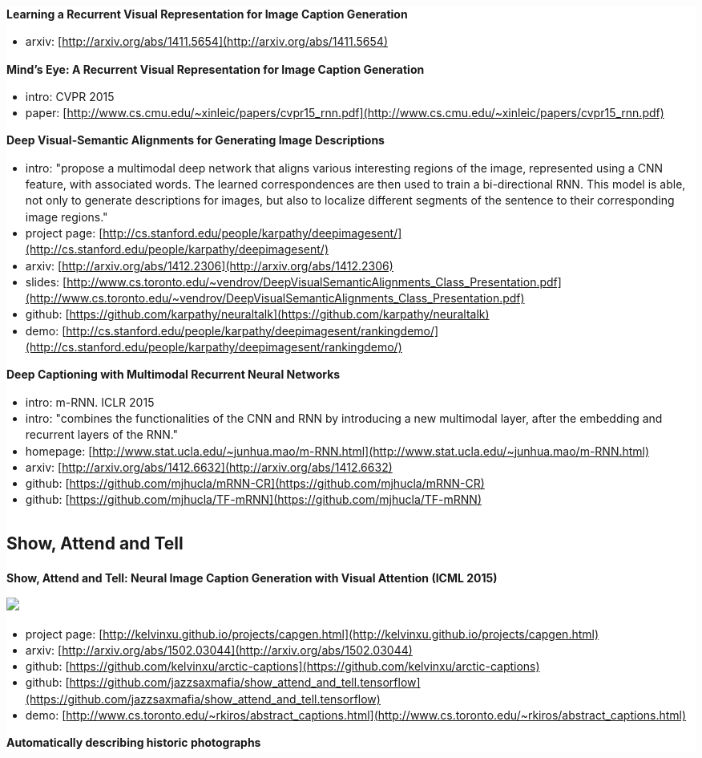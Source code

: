 **Learning a Recurrent Visual Representation for Image Caption Generation**

- arxiv: [http://arxiv.org/abs/1411.5654](http://arxiv.org/abs/1411.5654)

**Mind’s Eye: A Recurrent Visual Representation for Image Caption Generation**

- intro: CVPR 2015
- paper: [http://www.cs.cmu.edu/~xinleic/papers/cvpr15_rnn.pdf](http://www.cs.cmu.edu/~xinleic/papers/cvpr15_rnn.pdf)

**Deep Visual-Semantic Alignments for Generating Image Descriptions**

- intro: "propose a multimodal deep network that aligns various interesting 
regions of the image, represented using a CNN feature, with associated words. 
The learned correspondences are then used to train a bi-directional RNN. 
This model is able, not only to generate descriptions for images, but also 
to localize different segments of the sentence to their corresponding image regions."
- project page: [http://cs.stanford.edu/people/karpathy/deepimagesent/](http://cs.stanford.edu/people/karpathy/deepimagesent/)
- arxiv: [http://arxiv.org/abs/1412.2306](http://arxiv.org/abs/1412.2306)
- slides: [http://www.cs.toronto.edu/~vendrov/DeepVisualSemanticAlignments_Class_Presentation.pdf](http://www.cs.toronto.edu/~vendrov/DeepVisualSemanticAlignments_Class_Presentation.pdf)
- github: [https://github.com/karpathy/neuraltalk](https://github.com/karpathy/neuraltalk)
- demo: [http://cs.stanford.edu/people/karpathy/deepimagesent/rankingdemo/](http://cs.stanford.edu/people/karpathy/deepimagesent/rankingdemo/)

**Deep Captioning with Multimodal Recurrent Neural Networks**

- intro: m-RNN. ICLR 2015
- intro: "combines the functionalities of the CNN and RNN by introducing a new multimodal layer, 
after the embedding and recurrent layers of the RNN."
- homepage: [http://www.stat.ucla.edu/~junhua.mao/m-RNN.html](http://www.stat.ucla.edu/~junhua.mao/m-RNN.html)
- arxiv: [http://arxiv.org/abs/1412.6632](http://arxiv.org/abs/1412.6632)
- github: [https://github.com/mjhucla/mRNN-CR](https://github.com/mjhucla/mRNN-CR)
- github: [https://github.com/mjhucla/TF-mRNN](https://github.com/mjhucla/TF-mRNN)

## Show, Attend and Tell

**Show, Attend and Tell: Neural Image Caption Generation with Visual Attention (ICML 2015)**

![](http://kelvinxu.github.io/projects/diags/model_diag.png)

- project page: [http://kelvinxu.github.io/projects/capgen.html](http://kelvinxu.github.io/projects/capgen.html)
- arxiv: [http://arxiv.org/abs/1502.03044](http://arxiv.org/abs/1502.03044)
- github: [https://github.com/kelvinxu/arctic-captions](https://github.com/kelvinxu/arctic-captions)
- github: [https://github.com/jazzsaxmafia/show_attend_and_tell.tensorflow](https://github.com/jazzsaxmafia/show_attend_and_tell.tensorflow)
- demo: [http://www.cs.toronto.edu/~rkiros/abstract_captions.html](http://www.cs.toronto.edu/~rkiros/abstract_captions.html)

**Automatically describing historic photographs**
